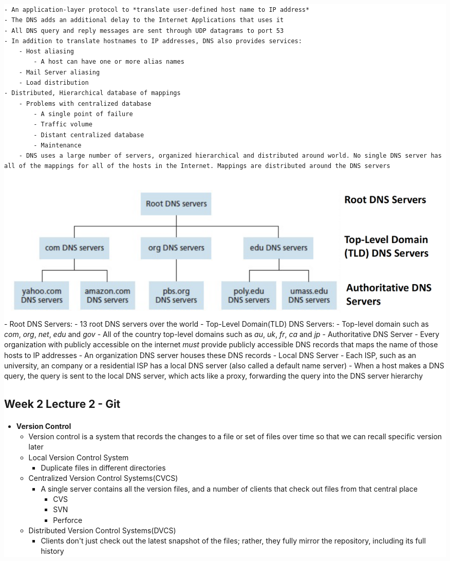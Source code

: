 	- An application-layer protocol to *translate user-defined host name to IP address*
	- The DNS adds an additional delay to the Internet Applications that uses it
	- All DNS query and reply messages are sent through UDP datagrams to port 53
	- In addition to translate hostnames to IP addresses, DNS also provides services:
		- Host aliasing
			- A host can have one or more alias names
		- Mail Server aliasing
		- Load distribution
	- Distributed, Hierarchical database of mappings
		- Problems with centralized database
			- A single point of failure
			- Traffic volume
			- Distant centralized database
			- Maintenance
		- DNS uses a large number of servers, organized hierarchical and distributed around world. No single DNS server has all of the mappings for all of the hosts in the Internet. Mappings are distributed around the DNS servers
![Hierarchy of DNS Server](Image/Hierarchy_of_DNS_server.png)
		- Root DNS Servers:
			- 13 root DNS servers over the world
		- Top-Level Domain(TLD) DNS Servers:
			- Top-level domain such as *com*, *org*, *net*, *edu* and *gov*
			- All of the country top-level domains such as *au*, *uk*, *fr*, *ca* and *jp*
		- Authoritative DNS Server
			- Every organization with publicly accessible on the internet *must* provide publicly accessible DNS records that maps the name of those hosts to IP addresses
			- An organization DNS server houses these DNS records
		- Local DNS Server
			- Each ISP, such as an university, an company or a residential ISP has a local DNS server (also called a default name server)
			- When a host makes a DNS query, the query is sent to the local DNS server, which acts like a proxy, forwarding the query into the DNS server hierarchy



## Week 2 Lecture 2 - Git
- **Version Control**
	- Version control is a system that records the changes to a file or set of files over time so that we can recall specific version later
	- Local Version Control System
		- Duplicate files in different directories
	- Centralized Version Control Systems(CVCS)
		- A single server contains all the version files, and a number of clients that check out files from that central place
			- CVS
			- SVN
			- Perforce
	- Distributed Version Control Systems(DVCS)
		- Clients don't just check out the latest snapshot of the files; rather, they fully mirror the repository, including its full history